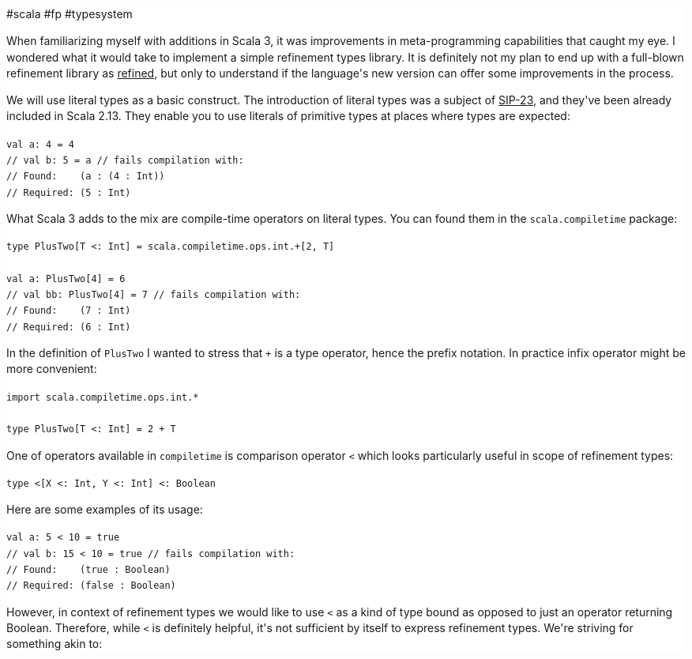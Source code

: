 #scala #fp #typesystem

When familiarizing myself with additions in Scala 3, it was improvements in meta-programming capabilities that caught my eye. I wondered what it would take to implement a simple refinement types library. It is definitely not my plan to end up with a full-blown refinement library as [refined](https://github.com/fthomas/refined), but only to understand if the language's new version can offer some improvements in the process.

We will use literal types as a basic construct. The introduction of literal types was a subject of [SIP-23](https://docs.scala-lang.org/sips/42.type.html), and they've been already included in Scala 2.13. They enable you to use literals of primitive types at places where types are expected:

```
val a: 4 = 4
// val b: 5 = a // fails compilation with: 
// Found:    (a : (4 : Int))
// Required: (5 : Int)
```

What Scala 3 adds to the mix are compile-time operators on literal types. You can found them in the `scala.compiletime` package:

```
type PlusTwo[T <: Int] = scala.compiletime.ops.int.+[2, T]

val a: PlusTwo[4] = 6
// val bb: PlusTwo[4] = 7 // fails compilation with:
// Found:    (7 : Int)
// Required: (6 : Int)
```

In the definition of `PlusTwo` I wanted to stress that `+` is a type operator, hence the prefix notation. In practice infix operator might be more convenient:

```
import scala.compiletime.ops.int.*

type PlusTwo[T <: Int] = 2 + T
```

One of operators available in `compiletime` is comparison operator `<` which looks particularly useful in scope of refinement types:

```
type <[X <: Int, Y <: Int] <: Boolean
```

Here are some examples of its usage:

```
val a: 5 < 10 = true
// val b: 15 < 10 = true // fails compilation with:
// Found:    (true : Boolean)
// Required: (false : Boolean)
```

However, in context of refinement types we would like to use `<` as a kind of type bound as opposed to just an operator returning Boolean. Therefore, while `<` is definitely helpful, it's not sufficient by itself to express refinement types. We're striving for something akin to:
